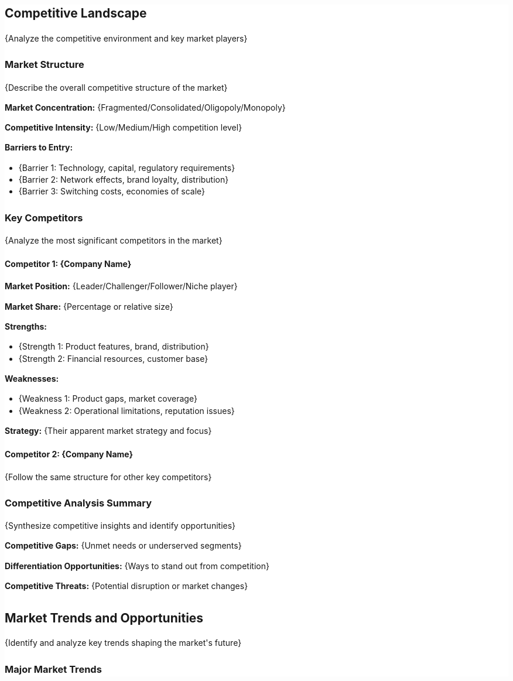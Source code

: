 ## Competitive Landscape

{Analyze the competitive environment and key market players}

### Market Structure

{Describe the overall competitive structure of the market}

**Market Concentration:** {Fragmented/Consolidated/Oligopoly/Monopoly}

**Competitive Intensity:** {Low/Medium/High competition level}

**Barriers to Entry:**
- {Barrier 1: Technology, capital, regulatory requirements}
- {Barrier 2: Network effects, brand loyalty, distribution}
- {Barrier 3: Switching costs, economies of scale}

### Key Competitors

{Analyze the most significant competitors in the market}

#### Competitor 1: {Company Name}

**Market Position:** {Leader/Challenger/Follower/Niche player}

**Market Share:** {Percentage or relative size}

**Strengths:**
- {Strength 1: Product features, brand, distribution}
- {Strength 2: Financial resources, customer base}

**Weaknesses:**
- {Weakness 1: Product gaps, market coverage}
- {Weakness 2: Operational limitations, reputation issues}

**Strategy:** {Their apparent market strategy and focus}

#### Competitor 2: {Company Name}

{Follow the same structure for other key competitors}

### Competitive Analysis Summary

{Synthesize competitive insights and identify opportunities}

**Competitive Gaps:** {Unmet needs or underserved segments}

**Differentiation Opportunities:** {Ways to stand out from competition}

**Competitive Threats:** {Potential disruption or market changes}

## Market Trends and Opportunities

{Identify and analyze key trends shaping the market's future}

### Major Market Trends
